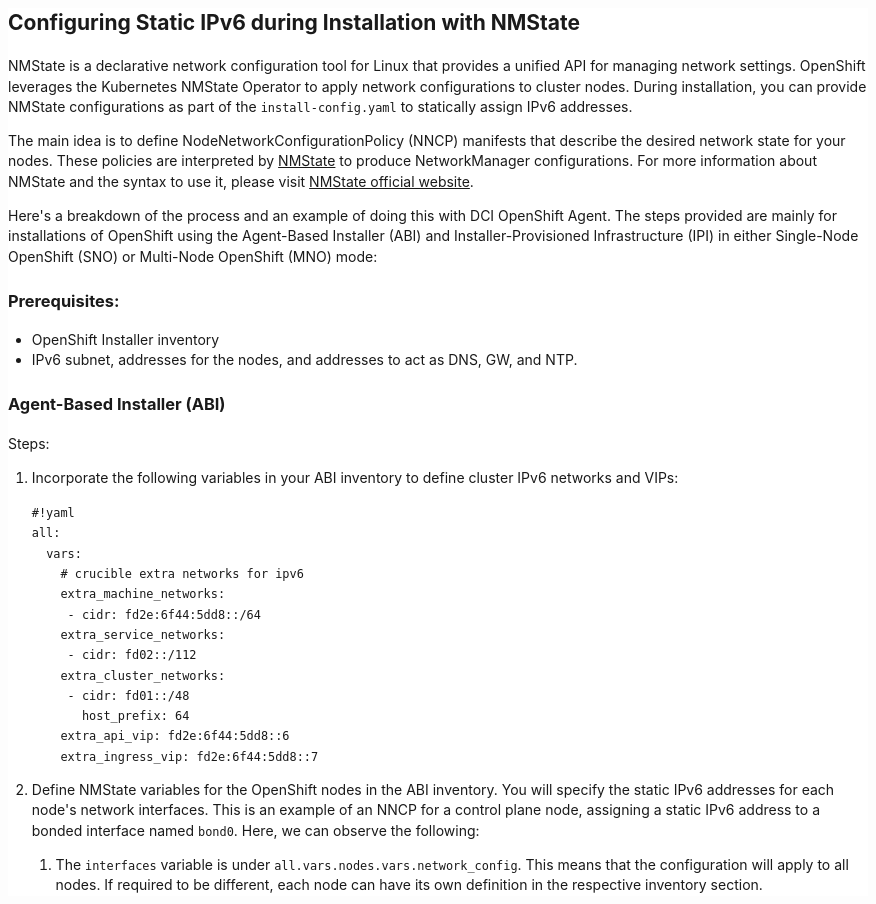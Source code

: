 ## Configuring Static IPv6 during Installation with NMState

NMState is a declarative network configuration tool for Linux that provides a unified API for managing network settings. OpenShift leverages the Kubernetes NMState Operator to apply network configurations to cluster nodes. During installation, you can provide NMState configurations as part of the `install-config.yaml` to statically assign IPv6 addresses.

The main idea is to define NodeNetworkConfigurationPolicy (NNCP) manifests that describe the desired network state for your nodes. These policies are interpreted by [NMState](https://nmstate.io/) to produce NetworkManager configurations. For more information about NMState and the syntax to use it, please visit [NMState official website](https://nmstate.io/).

Here's a breakdown of the process and an example of doing this with DCI OpenShift Agent. The steps provided are mainly for installations of OpenShift using the Agent-Based Installer (ABI) and Installer-Provisioned Infrastructure (IPI) in either Single-Node OpenShift (SNO) or Multi-Node OpenShift (MNO) mode:

### Prerequisites:

- OpenShift Installer inventory
- IPv6 subnet, addresses for the nodes, and addresses to act as DNS, GW, and NTP.

### Agent-Based Installer (ABI)

Steps:

1.  Incorporate the following variables in your ABI inventory to define cluster IPv6 networks and VIPs:

        #!yaml
        all:
          vars:
            # crucible extra networks for ipv6
            extra_machine_networks:
             - cidr: fd2e:6f44:5dd8::/64
            extra_service_networks:
             - cidr: fd02::/112
            extra_cluster_networks:
             - cidr: fd01::/48
               host_prefix: 64
            extra_api_vip: fd2e:6f44:5dd8::6
            extra_ingress_vip: fd2e:6f44:5dd8::7

2.  Define NMState variables for the OpenShift nodes in the ABI inventory. You will specify the static IPv6 addresses for each node's network interfaces.
This is an example of an NNCP for a control plane node, assigning a static IPv6 address to a bonded interface named `bond0`. Here, we can observe the following:

    1. The `interfaces` variable is under `all.vars.nodes.vars.network_config`. This means that the configuration will apply to all nodes. If required to be different, each node can have its own definition in the respective inventory section.
